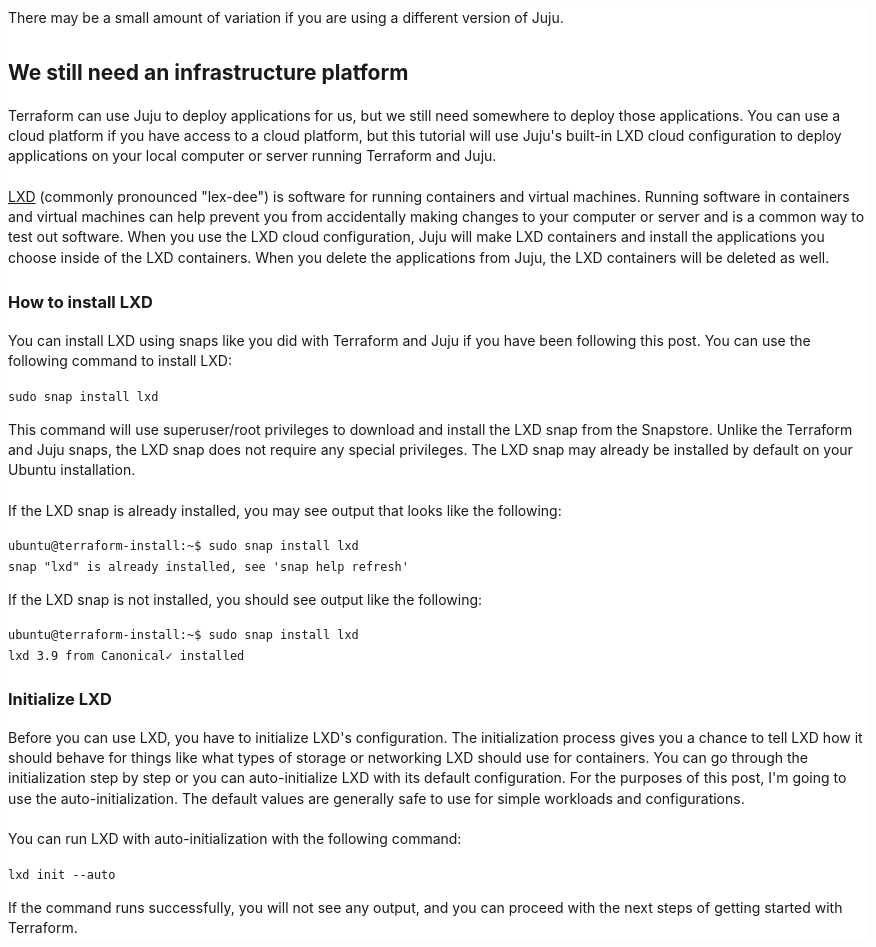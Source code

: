There may be a small amount of variation if you are using a different version of Juju.

## We still need an infrastructure platform
Terraform can use Juju to deploy applications for us, but we still need somewhere to deploy those applications. You can use a cloud platform if you have access to a cloud platform, but this tutorial will use Juju's built-in LXD cloud configuration to deploy applications on your local computer or server running Terraform and Juju.\
\
[LXD](https://linuxcontainers.org/lxd/) (commonly pronounced "lex-dee") is software for running containers and virtual machines. Running software in containers and virtual machines can help prevent you from accidentally making changes to your computer or server and is a common way to test out software. When you use the LXD cloud configuration, Juju will make LXD containers and install the applications you choose inside of the LXD containers. When you delete the applications from Juju, the LXD containers will be deleted as well.

### How to install LXD
You can install LXD using snaps like you did with Terraform and Juju if you have been following this post. You can use the following command to install LXD:
```
sudo snap install lxd
```

This command will use superuser/root privileges to download and install the LXD snap from the Snapstore. Unlike the Terraform and Juju snaps, the LXD snap does not require any special privileges. The LXD snap may already be installed by default on your Ubuntu installation.\
\
If the LXD snap is already installed, you may see output that looks like the following:
```
ubuntu@terraform-install:~$ sudo snap install lxd
snap "lxd" is already installed, see 'snap help refresh'
```

If the LXD snap is not installed, you should see output like the following:
```
ubuntu@terraform-install:~$ sudo snap install lxd
lxd 3.9 from Canonical✓ installed
```

### Initialize LXD
Before you can use LXD, you have to initialize LXD's configuration. The initialization process gives you a chance to tell LXD how it should behave for things like what types of storage or networking LXD should use for containers. You can go through the initialization step by step or you can auto-initialize LXD with its default configuration. For the purposes of this post, I'm going to use the auto-initialization. The default values are generally safe to use for simple workloads and configurations.\
\
You can run LXD with auto-initialization with the following command:
```
lxd init --auto
```

If the command runs successfully, you will not see any output, and you can proceed with the next steps of getting started with Terraform.
